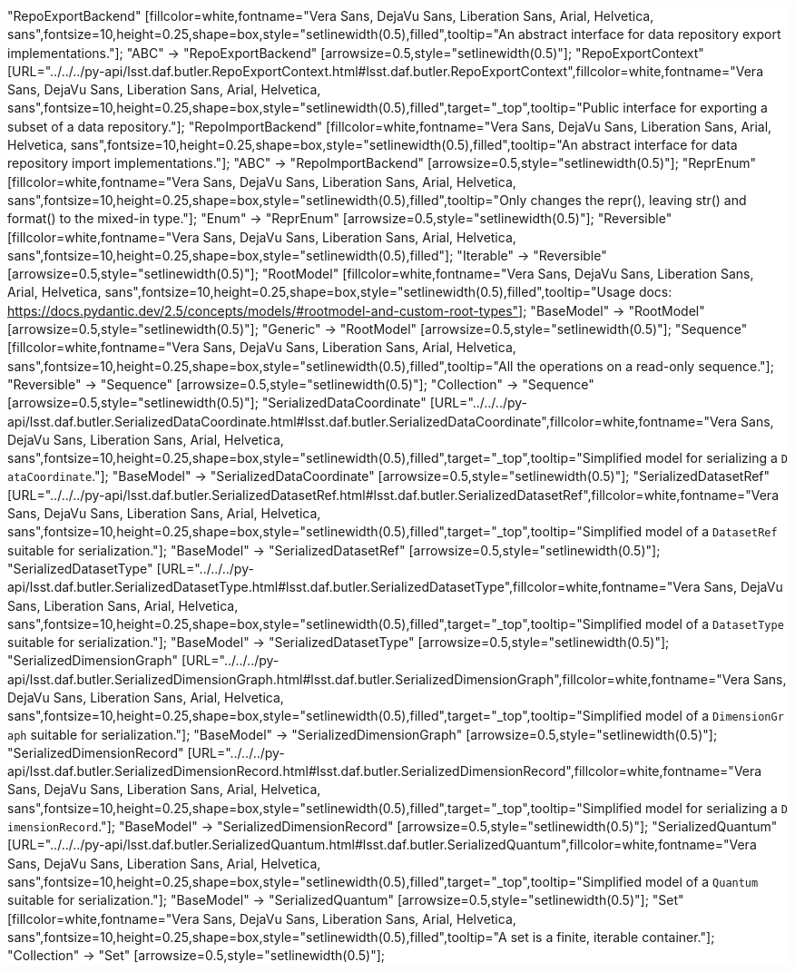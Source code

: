 "RepoExportBackend" [fillcolor=white,fontname="Vera Sans, DejaVu Sans, Liberation Sans, Arial, Helvetica, sans",fontsize=10,height=0.25,shape=box,style="setlinewidth(0.5),filled",tooltip="An abstract interface for data repository export implementations."];
"ABC" -> "RepoExportBackend" [arrowsize=0.5,style="setlinewidth(0.5)"];
"RepoExportContext" [URL="../../../py-api/lsst.daf.butler.RepoExportContext.html#lsst.daf.butler.RepoExportContext",fillcolor=white,fontname="Vera Sans, DejaVu Sans, Liberation Sans, Arial, Helvetica, sans",fontsize=10,height=0.25,shape=box,style="setlinewidth(0.5),filled",target="_top",tooltip="Public interface for exporting a subset of a data repository."];
"RepoImportBackend" [fillcolor=white,fontname="Vera Sans, DejaVu Sans, Liberation Sans, Arial, Helvetica, sans",fontsize=10,height=0.25,shape=box,style="setlinewidth(0.5),filled",tooltip="An abstract interface for data repository import implementations."];
"ABC" -> "RepoImportBackend" [arrowsize=0.5,style="setlinewidth(0.5)"];
"ReprEnum" [fillcolor=white,fontname="Vera Sans, DejaVu Sans, Liberation Sans, Arial, Helvetica, sans",fontsize=10,height=0.25,shape=box,style="setlinewidth(0.5),filled",tooltip="Only changes the repr(), leaving str() and format() to the mixed-in type."];
"Enum" -> "ReprEnum" [arrowsize=0.5,style="setlinewidth(0.5)"];
"Reversible" [fillcolor=white,fontname="Vera Sans, DejaVu Sans, Liberation Sans, Arial, Helvetica, sans",fontsize=10,height=0.25,shape=box,style="setlinewidth(0.5),filled"];
"Iterable" -> "Reversible" [arrowsize=0.5,style="setlinewidth(0.5)"];
"RootModel" [fillcolor=white,fontname="Vera Sans, DejaVu Sans, Liberation Sans, Arial, Helvetica, sans",fontsize=10,height=0.25,shape=box,style="setlinewidth(0.5),filled",tooltip="Usage docs: https://docs.pydantic.dev/2.5/concepts/models/#rootmodel-and-custom-root-types"];
"BaseModel" -> "RootModel" [arrowsize=0.5,style="setlinewidth(0.5)"];
"Generic" -> "RootModel" [arrowsize=0.5,style="setlinewidth(0.5)"];
"Sequence" [fillcolor=white,fontname="Vera Sans, DejaVu Sans, Liberation Sans, Arial, Helvetica, sans",fontsize=10,height=0.25,shape=box,style="setlinewidth(0.5),filled",tooltip="All the operations on a read-only sequence."];
"Reversible" -> "Sequence" [arrowsize=0.5,style="setlinewidth(0.5)"];
"Collection" -> "Sequence" [arrowsize=0.5,style="setlinewidth(0.5)"];
"SerializedDataCoordinate" [URL="../../../py-api/lsst.daf.butler.SerializedDataCoordinate.html#lsst.daf.butler.SerializedDataCoordinate",fillcolor=white,fontname="Vera Sans, DejaVu Sans, Liberation Sans, Arial, Helvetica, sans",fontsize=10,height=0.25,shape=box,style="setlinewidth(0.5),filled",target="_top",tooltip="Simplified model for serializing a `DataCoordinate`."];
"BaseModel" -> "SerializedDataCoordinate" [arrowsize=0.5,style="setlinewidth(0.5)"];
"SerializedDatasetRef" [URL="../../../py-api/lsst.daf.butler.SerializedDatasetRef.html#lsst.daf.butler.SerializedDatasetRef",fillcolor=white,fontname="Vera Sans, DejaVu Sans, Liberation Sans, Arial, Helvetica, sans",fontsize=10,height=0.25,shape=box,style="setlinewidth(0.5),filled",target="_top",tooltip="Simplified model of a `DatasetRef` suitable for serialization."];
"BaseModel" -> "SerializedDatasetRef" [arrowsize=0.5,style="setlinewidth(0.5)"];
"SerializedDatasetType" [URL="../../../py-api/lsst.daf.butler.SerializedDatasetType.html#lsst.daf.butler.SerializedDatasetType",fillcolor=white,fontname="Vera Sans, DejaVu Sans, Liberation Sans, Arial, Helvetica, sans",fontsize=10,height=0.25,shape=box,style="setlinewidth(0.5),filled",target="_top",tooltip="Simplified model of a `DatasetType` suitable for serialization."];
"BaseModel" -> "SerializedDatasetType" [arrowsize=0.5,style="setlinewidth(0.5)"];
"SerializedDimensionGraph" [URL="../../../py-api/lsst.daf.butler.SerializedDimensionGraph.html#lsst.daf.butler.SerializedDimensionGraph",fillcolor=white,fontname="Vera Sans, DejaVu Sans, Liberation Sans, Arial, Helvetica, sans",fontsize=10,height=0.25,shape=box,style="setlinewidth(0.5),filled",target="_top",tooltip="Simplified model of a `DimensionGraph` suitable for serialization."];
"BaseModel" -> "SerializedDimensionGraph" [arrowsize=0.5,style="setlinewidth(0.5)"];
"SerializedDimensionRecord" [URL="../../../py-api/lsst.daf.butler.SerializedDimensionRecord.html#lsst.daf.butler.SerializedDimensionRecord",fillcolor=white,fontname="Vera Sans, DejaVu Sans, Liberation Sans, Arial, Helvetica, sans",fontsize=10,height=0.25,shape=box,style="setlinewidth(0.5),filled",target="_top",tooltip="Simplified model for serializing a `DimensionRecord`."];
"BaseModel" -> "SerializedDimensionRecord" [arrowsize=0.5,style="setlinewidth(0.5)"];
"SerializedQuantum" [URL="../../../py-api/lsst.daf.butler.SerializedQuantum.html#lsst.daf.butler.SerializedQuantum",fillcolor=white,fontname="Vera Sans, DejaVu Sans, Liberation Sans, Arial, Helvetica, sans",fontsize=10,height=0.25,shape=box,style="setlinewidth(0.5),filled",target="_top",tooltip="Simplified model of a `Quantum` suitable for serialization."];
"BaseModel" -> "SerializedQuantum" [arrowsize=0.5,style="setlinewidth(0.5)"];
"Set" [fillcolor=white,fontname="Vera Sans, DejaVu Sans, Liberation Sans, Arial, Helvetica, sans",fontsize=10,height=0.25,shape=box,style="setlinewidth(0.5),filled",tooltip="A set is a finite, iterable container."];
"Collection" -> "Set" [arrowsize=0.5,style="setlinewidth(0.5)"];